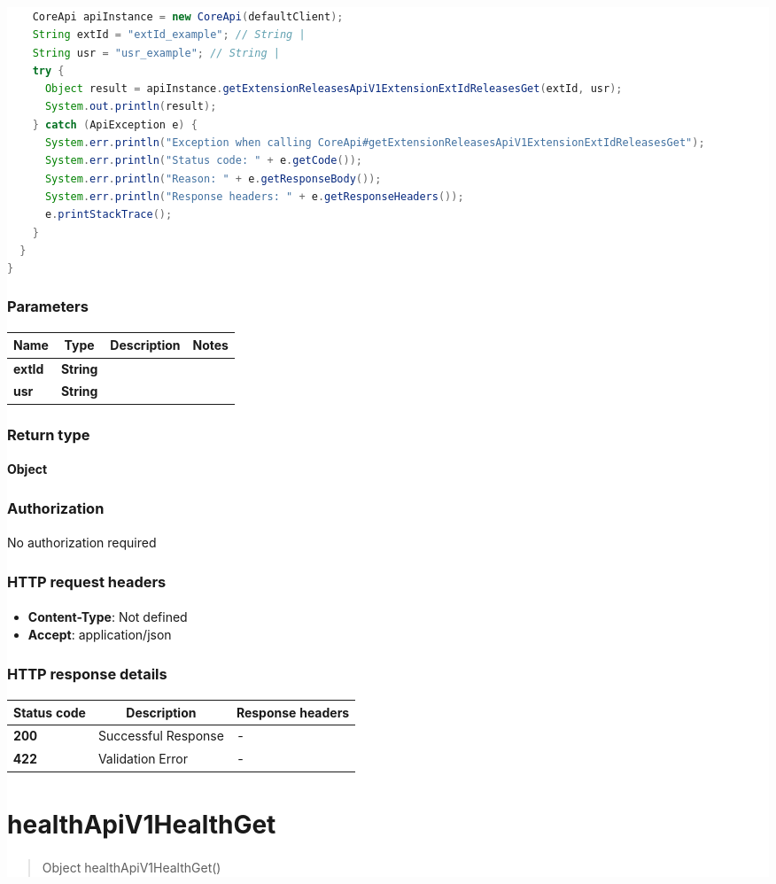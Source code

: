 ```java
    CoreApi apiInstance = new CoreApi(defaultClient);
    String extId = "extId_example"; // String | 
    String usr = "usr_example"; // String | 
    try {
      Object result = apiInstance.getExtensionReleasesApiV1ExtensionExtIdReleasesGet(extId, usr);
      System.out.println(result);
    } catch (ApiException e) {
      System.err.println("Exception when calling CoreApi#getExtensionReleasesApiV1ExtensionExtIdReleasesGet");
      System.err.println("Status code: " + e.getCode());
      System.err.println("Reason: " + e.getResponseBody());
      System.err.println("Response headers: " + e.getResponseHeaders());
      e.printStackTrace();
    }
  }
}
```

### Parameters

| Name | Type | Description  | Notes |
|------------- | ------------- | ------------- | -------------|
| **extId** | **String**|  | |
| **usr** | **String**|  | |

### Return type

**Object**

### Authorization

No authorization required

### HTTP request headers

 - **Content-Type**: Not defined
 - **Accept**: application/json

### HTTP response details
| Status code | Description | Response headers |
|-------------|-------------|------------------|
| **200** | Successful Response |  -  |
| **422** | Validation Error |  -  |

<a id="healthApiV1HealthGet"></a>
# **healthApiV1HealthGet**
> Object healthApiV1HealthGet()

